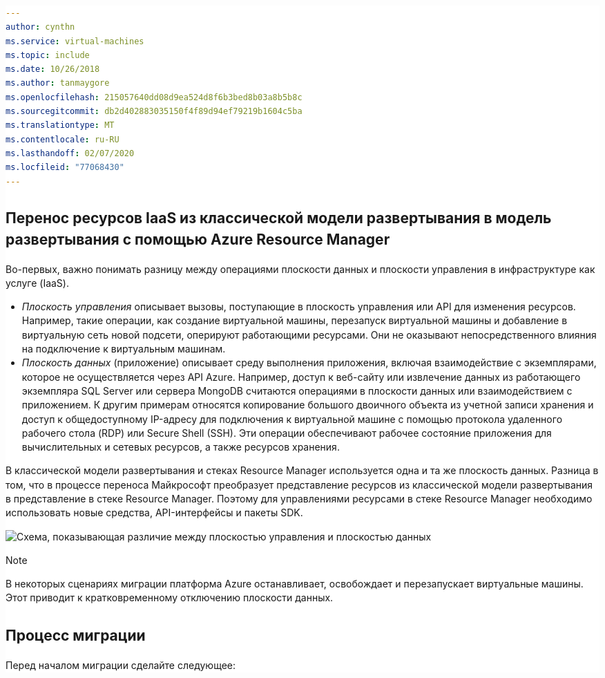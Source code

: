 ```yaml
---
author: cynthn
ms.service: virtual-machines
ms.topic: include
ms.date: 10/26/2018
ms.author: tanmaygore
ms.openlocfilehash: 215057640dd08d9ea524d8f6b3bed8b03a8b5b8c
ms.sourcegitcommit: db2d402883035150f4f89d94ef79219b1604c5ba
ms.translationtype: MT
ms.contentlocale: ru-RU
ms.lasthandoff: 02/07/2020
ms.locfileid: "77068430"
---
```

## <a name="migrate-iaas-resources-from-the-classic-deployment-model-to-azure-resource-manager"></a>Перенос ресурсов IaaS из классической модели развертывания в модель развертывания с помощью Azure Resource Manager
Во-первых, важно понимать разницу между операциями плоскости данных и плоскости управления в инфраструктуре как услуге (IaaS).

* *Плоскость управления* описывает вызовы, поступающие в плоскость управления или API для изменения ресурсов. Например, такие операции, как создание виртуальной машины, перезапуск виртуальной машины и добавление в виртуальную сеть новой подсети, оперируют работающими ресурсами. Они не оказывают непосредственного влияния на подключение к виртуальным машинам.
* *Плоскость данных* (приложение) описывает среду выполнения приложения, включая взаимодействие с экземплярами, которое не осуществляется через API Azure. Например, доступ к веб-сайту или извлечение данных из работающего экземпляра SQL Server или сервера MongoDB считаются операциями в плоскости данных или взаимодействием с приложением. К другим примерам относятся копирование большого двоичного объекта из учетной записи хранения и доступ к общедоступному IP-адресу для подключения к виртуальной машине с помощью протокола удаленного рабочего стола (RDP) или Secure Shell (SSH). Эти операции обеспечивают рабочее состояние приложения для вычислительных и сетевых ресурсов, а также ресурсов хранения.

В классической модели развертывания и стеках Resource Manager используется одна и та же плоскость данных. Разница в том, что в процессе переноса Майкрософт преобразует представление ресурсов из классической модели развертывания в представление в стеке Resource Manager. Поэтому для управлениями ресурсами в стеке Resource Manager необходимо использовать новые средства, API-интерфейсы и пакеты SDK.

![Схема, показывающая различие между плоскостью управления и плоскостью данных](../articles/virtual-machines/media/virtual-machines-windows-migration-classic-resource-manager/data-control-plane.png)


> [!NOTE]
> В некоторых сценариях миграции платформа Azure останавливает, освобождает и перезапускает виртуальные машины. Этот приводит к кратковременному отключению плоскости данных.
>

## <a name="the-migration-experience"></a>Процесс миграции
Перед началом миграции сделайте следующее:
